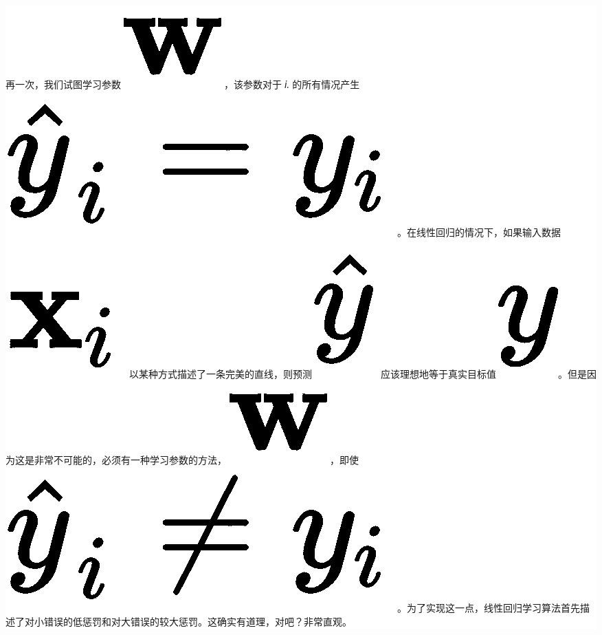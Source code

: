 再一次，我们试图学习参数![](img/d59f4bf8-7872-4734-8050-abd4ec68ecab.png)，该参数对于 *i.* 的所有情况产生![](img/562075f4-c6a5-4f29-a6e4-84f8c4f329c3.png)。在线性回归的情况下，如果输入数据![](img/5a5aa15c-23cf-45b3-801f-b4d8ca5449b8.png)以某种方式描述了一条完美的直线，则预测![](img/ca21520f-7620-4ce7-8ba6-ef31faaed1e9.png)应该理想地等于真实目标值![](img/2a654437-6c4b-4da0-a2ad-8d800b7847ac.png)。但是因为这是非常不可能的，必须有一种学习参数的方法，![](img/d1d74b08-42ed-48ee-b896-c39e9f170034.png)，即使![](img/95a975fe-111d-454d-b981-b65ab5053683.png)。为了实现这一点，线性回归学习算法首先描述了对小错误的低惩罚和对大错误的较大惩罚。这确实有道理，对吧？非常直观。
